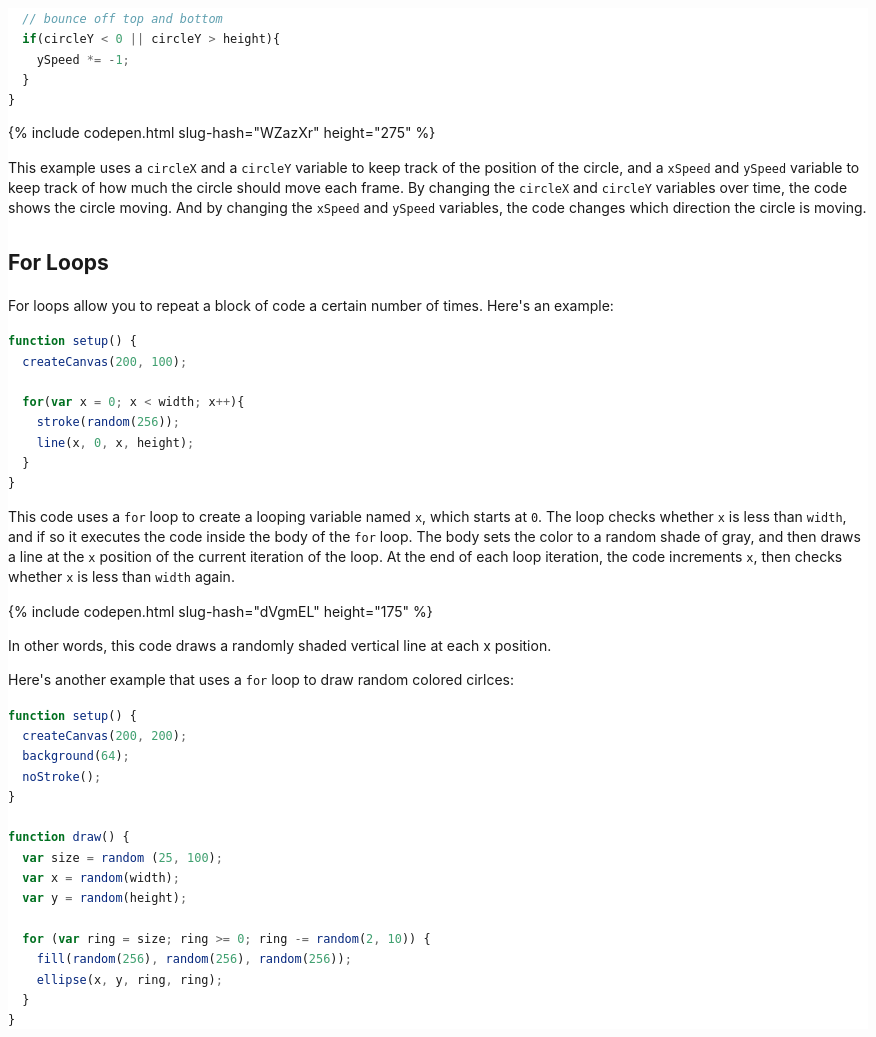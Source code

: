 ```javascript
  // bounce off top and bottom
  if(circleY < 0 || circleY > height){
    ySpeed *= -1;
  }
}
```

{% include codepen.html slug-hash="WZazXr" height="275" %}

This example uses a `circleX` and a `circleY` variable to keep track of the position of the circle, and a `xSpeed` and `ySpeed` variable to keep track of how much the circle should move each frame. By changing the `circleX` and `circleY` variables over time, the code shows the circle moving. And by changing the `xSpeed` and `ySpeed` variables, the code changes which direction the circle is moving.

## For Loops

For loops allow you to repeat a block of code a certain number of times. Here's an example:

```javascript
function setup() {
  createCanvas(200, 100);
  
  for(var x = 0; x < width; x++){
    stroke(random(256));
    line(x, 0, x, height);
  }
}
```

This code uses a `for` loop to create a looping variable named `x`, which starts at `0`. The loop checks whether `x` is less than `width`, and if so it executes the code inside the body of the `for` loop. The body sets the color to a random shade of gray, and then draws a line at the `x` position of the current iteration of the loop. At the end of each loop iteration, the code increments `x`, then checks whether `x` is less than `width` again.

{% include codepen.html slug-hash="dVgmEL" height="175" %}

In other words, this code draws a randomly shaded vertical line at each x position.

Here's another example that uses a `for` loop to draw random colored cirlces:

```javascript
function setup() {
  createCanvas(200, 200); 
  background(64);
  noStroke();
}

function draw() {
  var size = random (25, 100);
  var x = random(width);
  var y = random(height);

  for (var ring = size; ring >= 0; ring -= random(2, 10)) {
    fill(random(256), random(256), random(256));
    ellipse(x, y, ring, ring);
  }
}
```
